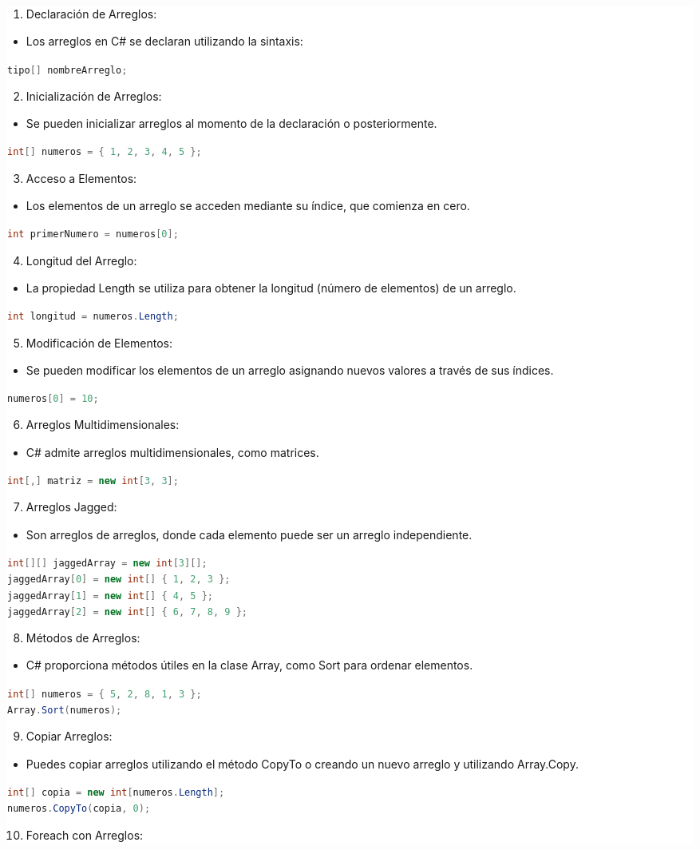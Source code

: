 1. Declaración de Arreglos:

- Los arreglos en C# se declaran utilizando la sintaxis:
```c#
tipo[] nombreArreglo;
```
2. Inicialización de Arreglos:
- Se pueden inicializar arreglos al momento de la declaración o posteriormente.
```c#
int[] numeros = { 1, 2, 3, 4, 5 };
```
3. Acceso a Elementos:

- Los elementos de un arreglo se acceden mediante su índice, que comienza en cero.
```c#
int primerNumero = numeros[0];
```
4. Longitud del Arreglo:

- La propiedad Length se utiliza para obtener la longitud (número de elementos) de un arreglo.
``` c#
int longitud = numeros.Length;
```
5. Modificación de Elementos:

- Se pueden modificar los elementos de un arreglo asignando nuevos valores a través de sus índices.
``` c#
numeros[0] = 10;
```
6. Arreglos Multidimensionales:

- C# admite arreglos multidimensionales, como matrices.
``` c#
int[,] matriz = new int[3, 3];
```
7. Arreglos Jagged:

- Son arreglos de arreglos, donde cada elemento puede ser un arreglo independiente.
``` c#
int[][] jaggedArray = new int[3][];
jaggedArray[0] = new int[] { 1, 2, 3 };
jaggedArray[1] = new int[] { 4, 5 };
jaggedArray[2] = new int[] { 6, 7, 8, 9 };
```
8. Métodos de Arreglos:

- C# proporciona métodos útiles en la clase Array, como Sort para ordenar elementos.
``` c#
int[] numeros = { 5, 2, 8, 1, 3 };
Array.Sort(numeros);
```
9. Copiar Arreglos:

- Puedes copiar arreglos utilizando el método CopyTo o creando un nuevo arreglo y utilizando Array.Copy.
``` c#
int[] copia = new int[numeros.Length];
numeros.CopyTo(copia, 0);
```
10. Foreach con Arreglos:
